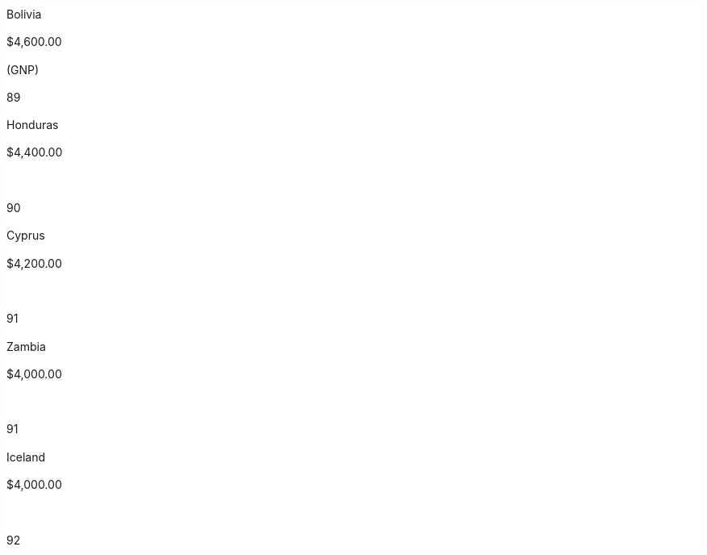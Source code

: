 
Bolivia


$4,600.00


(GNP)






89


Honduras


$4,400.00


 






90


Cyprus


$4,200.00


 






91


Zambia


$4,000.00


 






91


Iceland


$4,000.00


 






92

